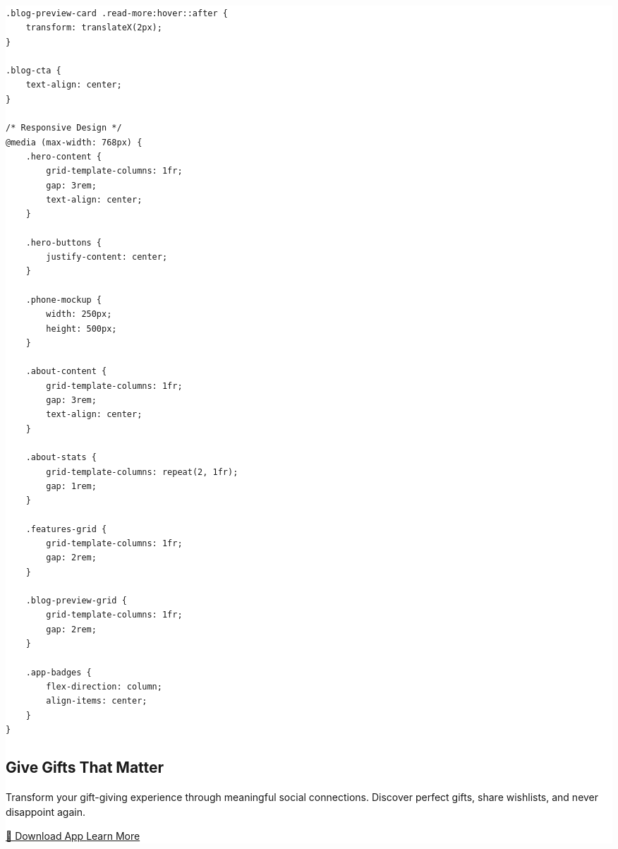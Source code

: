     .blog-preview-card .read-more:hover::after {
        transform: translateX(2px);
    }

    .blog-cta {
        text-align: center;
    }

    /* Responsive Design */
    @media (max-width: 768px) {
        .hero-content {
            grid-template-columns: 1fr;
            gap: 3rem;
            text-align: center;
        }

        .hero-buttons {
            justify-content: center;
        }

        .phone-mockup {
            width: 250px;
            height: 500px;
        }

        .about-content {
            grid-template-columns: 1fr;
            gap: 3rem;
            text-align: center;
        }

        .about-stats {
            grid-template-columns: repeat(2, 1fr);
            gap: 1rem;
        }

        .features-grid {
            grid-template-columns: 1fr;
            gap: 2rem;
        }

        .blog-preview-grid {
            grid-template-columns: 1fr;
            gap: 2rem;
        }

        .app-badges {
            flex-direction: column;
            align-items: center;
        }
    }
</style>


<section class="hero">
    <div class="container">
        <div class="hero-content">
            <div class="hero-text">
                <h1>Give Gifts That Matter</h1>
                <p>Transform your gift-giving experience through meaningful social connections. Discover perfect gifts, share wishlists, and never disappoint again.</p>
                <div class="hero-buttons">
                    <a href="{{ site.app_store_url }}" class="btn btn-primary">
                        📱 Download App
                    </a>
                    <a href="#features" class="btn btn-secondary">Learn More</a>
                </div>
            </div>